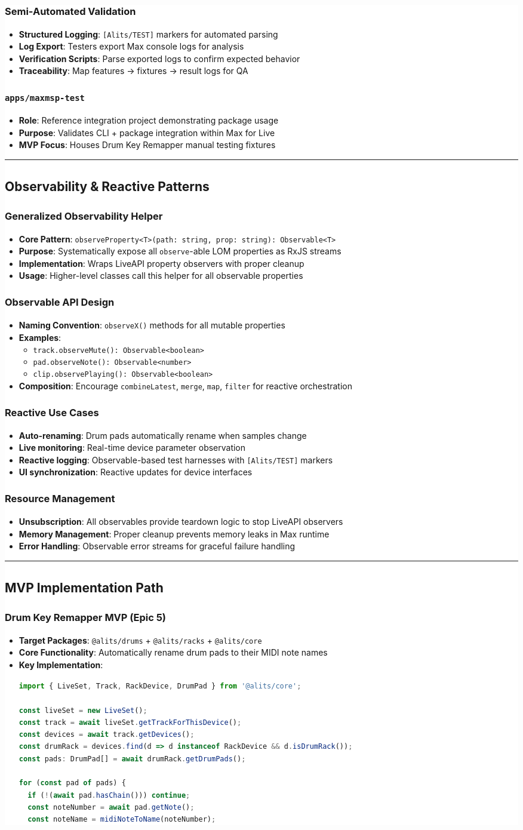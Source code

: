 ### Semi-Automated Validation
* **Structured Logging**: `[Alits/TEST]` markers for automated parsing
* **Log Export**: Testers export Max console logs for analysis
* **Verification Scripts**: Parse exported logs to confirm expected behavior
* **Traceability**: Map features → fixtures → result logs for QA

### `apps/maxmsp-test`
* **Role**: Reference integration project demonstrating package usage
* **Purpose**: Validates CLI + package integration within Max for Live
* **MVP Focus**: Houses Drum Key Remapper manual testing fixtures

---

## Observability & Reactive Patterns

### Generalized Observability Helper
* **Core Pattern**: `observeProperty<T>(path: string, prop: string): Observable<T>`
* **Purpose**: Systematically expose all `observe`-able LOM properties as RxJS streams
* **Implementation**: Wraps LiveAPI property observers with proper cleanup
* **Usage**: Higher-level classes call this helper for all observable properties

### Observable API Design
* **Naming Convention**: `observeX()` methods for all mutable properties
* **Examples**: 
  * `track.observeMute(): Observable<boolean>`
  * `pad.observeNote(): Observable<number>`
  * `clip.observePlaying(): Observable<boolean>`
* **Composition**: Encourage `combineLatest`, `merge`, `map`, `filter` for reactive orchestration

### Reactive Use Cases
* **Auto-renaming**: Drum pads automatically rename when samples change
* **Live monitoring**: Real-time device parameter observation
* **Reactive logging**: Observable-based test harnesses with `[Alits/TEST]` markers
* **UI synchronization**: Reactive updates for device interfaces

### Resource Management
* **Unsubscription**: All observables provide teardown logic to stop LiveAPI observers
* **Memory Management**: Proper cleanup prevents memory leaks in Max runtime
* **Error Handling**: Observable error streams for graceful failure handling

---

## MVP Implementation Path

### Drum Key Remapper MVP (Epic 5)
* **Target Packages**: `@alits/drums` + `@alits/racks` + `@alits/core`
* **Core Functionality**: Automatically rename drum pads to their MIDI note names
* **Key Implementation**:
  ```typescript
  import { LiveSet, Track, RackDevice, DrumPad } from '@alits/core';
  
  const liveSet = new LiveSet();
  const track = await liveSet.getTrackForThisDevice();
  const devices = await track.getDevices();
  const drumRack = devices.find(d => d instanceof RackDevice && d.isDrumRack());
  const pads: DrumPad[] = await drumRack.getDrumPads();
  
  for (const pad of pads) {
    if (!(await pad.hasChain())) continue;
    const noteNumber = await pad.getNote();
    const noteName = midiNoteToName(noteNumber);
  ```